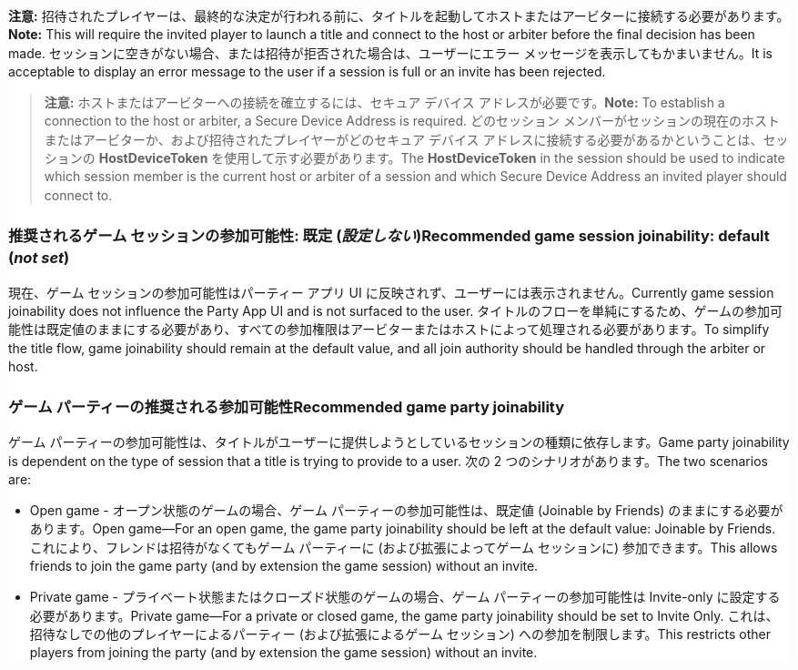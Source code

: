 <span data-ttu-id="f4eb6-157">**注意:** 招待されたプレイヤーは、最終的な決定が行われる前に、タイトルを起動してホストまたはアービターに接続する必要があります。</span><span class="sxs-lookup"><span data-stu-id="f4eb6-157">**Note:** This will require the invited player to launch a title and connect to the host or arbiter before the final decision has been made.</span></span> <span data-ttu-id="f4eb6-158">セッションに空きがない場合、または招待が拒否された場合は、ユーザーにエラー メッセージを表示してもかまいません。</span><span class="sxs-lookup"><span data-stu-id="f4eb6-158">It is acceptable to display an error message to the user if a session is full or an invite has been rejected.</span></span>

> <span data-ttu-id="f4eb6-159">**注意:** ホストまたはアービターへの接続を確立するには、セキュア デバイス アドレスが必要です。</span><span class="sxs-lookup"><span data-stu-id="f4eb6-159">**Note:** To establish a connection to the host or arbiter, a Secure Device Address is required.</span></span> <span data-ttu-id="f4eb6-160">どのセッション メンバーがセッションの現在のホストまたはアービターか、および招待されたプレイヤーがどのセキュア デバイス アドレスに接続する必要があるかということは、セッションの **HostDeviceToken** を使用して示す必要があります。</span><span class="sxs-lookup"><span data-stu-id="f4eb6-160">The **HostDeviceToken** in the session should be used to indicate which session member is the current host or arbiter of a session and which Secure Device Address an invited player should connect to.</span></span>

### <a name="recommended-game-session-joinability-default-not-set"></a><span data-ttu-id="f4eb6-161">推奨されるゲーム セッションの参加可能性: 既定 (*設定しない*)</span><span class="sxs-lookup"><span data-stu-id="f4eb6-161">Recommended game session joinability: default (*not set*)</span></span>

<span data-ttu-id="f4eb6-162">現在、ゲーム セッションの参加可能性はパーティー アプリ UI に反映されず、ユーザーには表示されません。</span><span class="sxs-lookup"><span data-stu-id="f4eb6-162">Currently game session joinability does not influence the Party App UI and is not surfaced to the user.</span></span> <span data-ttu-id="f4eb6-163">タイトルのフローを単純にするため、ゲームの参加可能性は既定値のままにする必要があり、すべての参加権限はアービターまたはホストによって処理される必要があります。</span><span class="sxs-lookup"><span data-stu-id="f4eb6-163">To simplify the title flow, game joinability should remain at the default value, and all join authority should be handled through the arbiter or host.</span></span>

### <a name="recommended-game-party-joinability"></a><span data-ttu-id="f4eb6-164">ゲーム パーティーの推奨される参加可能性</span><span class="sxs-lookup"><span data-stu-id="f4eb6-164">Recommended game party joinability</span></span>

<span data-ttu-id="f4eb6-165">ゲーム パーティーの参加可能性は、タイトルがユーザーに提供しようとしているセッションの種類に依存します。</span><span class="sxs-lookup"><span data-stu-id="f4eb6-165">Game party joinability is dependent on the type of session that a title is trying to provide to a user.</span></span> <span data-ttu-id="f4eb6-166">次の 2 つのシナリオがあります。</span><span class="sxs-lookup"><span data-stu-id="f4eb6-166">The two scenarios are:</span></span>

-   <span data-ttu-id="f4eb6-167">Open game - オープン状態のゲームの場合、ゲーム パーティーの参加可能性は、既定値 (Joinable by Friends) のままにする必要があります。</span><span class="sxs-lookup"><span data-stu-id="f4eb6-167">Open game—For an open game, the game party joinability should be left at the default value: Joinable by Friends.</span></span> <span data-ttu-id="f4eb6-168">これにより、フレンドは招待がなくてもゲーム パーティーに (および拡張によってゲーム セッションに) 参加できます。</span><span class="sxs-lookup"><span data-stu-id="f4eb6-168">This allows friends to join the game party (and by extension the game session) without an invite.</span></span>

-   <span data-ttu-id="f4eb6-169">Private game - プライベート状態またはクローズド状態のゲームの場合、ゲーム パーティーの参加可能性は Invite-only に設定する必要があります。</span><span class="sxs-lookup"><span data-stu-id="f4eb6-169">Private game—For a private or closed game, the game party joinability should be set to Invite Only.</span></span> <span data-ttu-id="f4eb6-170">これは、招待なしでの他のプレイヤーによるパーティー (および拡張によるゲーム セッション) への参加を制限します。</span><span class="sxs-lookup"><span data-stu-id="f4eb6-170">This restricts other players from joining the party (and by extension the game session) without an invite.</span></span>
